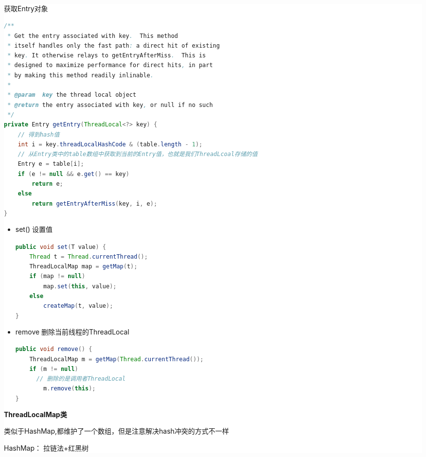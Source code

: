   获取Entry对象

  ```java
  /**
   * Get the entry associated with key.  This method
   * itself handles only the fast path: a direct hit of existing
   * key. It otherwise relays to getEntryAfterMiss.  This is
   * designed to maximize performance for direct hits, in part
   * by making this method readily inlinable.
   *
   * @param  key the thread local object
   * @return the entry associated with key, or null if no such
   */
  private Entry getEntry(ThreadLocal<?> key) {
      // 得到hash值
      int i = key.threadLocalHashCode & (table.length - 1);
      // 从Entry类中的table数组中获取到当前的Entry值，也就是我们ThreadLcoal存储的值
      Entry e = table[i];
      if (e != null && e.get() == key)
          return e;
      else
          return getEntryAfterMiss(key, i, e);
  }
  ```

- set() 设置值

  ```java
  public void set(T value) {
      Thread t = Thread.currentThread();
      ThreadLocalMap map = getMap(t);
      if (map != null)
          map.set(this, value);
      else
          createMap(t, value);
  }
  ```

- remove 删除当前线程的ThreadLocal

  ```java
  public void remove() {
      ThreadLocalMap m = getMap(Thread.currentThread());
      if (m != null)
      	// 删除的是调用者ThreadLocal
          m.remove(this);
  }
  ```



**ThreadLocalMap类**

 类似于HashMap,都维护了一个数组，但是注意解决hash冲突的方式不一样

 HashMap： 拉链法+红黑树
